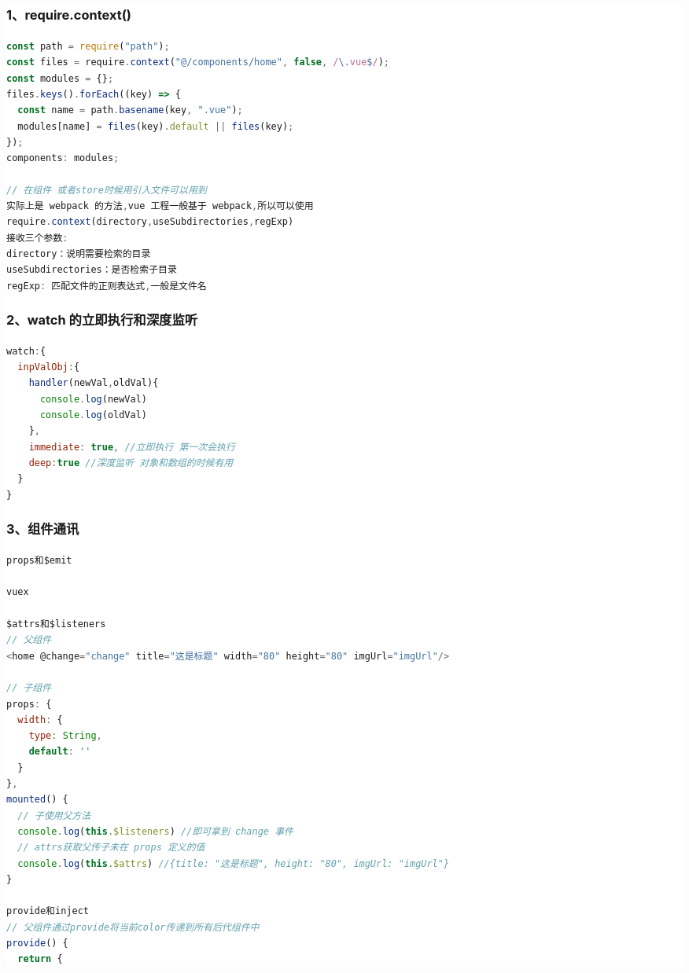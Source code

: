 ### 1、require.context()

```js
const path = require("path");
const files = require.context("@/components/home", false, /\.vue$/);
const modules = {};
files.keys().forEach((key) => {
  const name = path.basename(key, ".vue");
  modules[name] = files(key).default || files(key);
});
components: modules;

// 在组件 或者store时候用引入文件可以用到
实际上是 webpack 的方法,vue 工程一般基于 webpack,所以可以使用
require.context(directory,useSubdirectories,regExp)
接收三个参数:
directory：说明需要检索的目录
useSubdirectories：是否检索子目录
regExp: 匹配文件的正则表达式,一般是文件名
```

### 2、watch 的立即执行和深度监听

```js
watch:{
  inpValObj:{
    handler(newVal,oldVal){
      console.log(newVal)
      console.log(oldVal)
    },
    immediate: true, //立即执行 第一次会执行
    deep:true //深度监听 对象和数组的时候有用
  }
}
```

### 3、组件通讯

```js
props和$emit

vuex

$attrs和$listeners
// 父组件
<home @change="change" title="这是标题" width="80" height="80" imgUrl="imgUrl"/>

// 子组件
props: {
  width: {
    type: String,
    default: ''
  }
},
mounted() {
  // 子使用父方法
  console.log(this.$listeners) //即可拿到 change 事件
  // attrs获取父传子未在 props 定义的值
  console.log(this.$attrs) //{title: "这是标题", height: "80", imgUrl: "imgUrl"}
}

provide和inject
// 父组件通过provide将当前color传递到所有后代组件中
provide() {
  return {
```